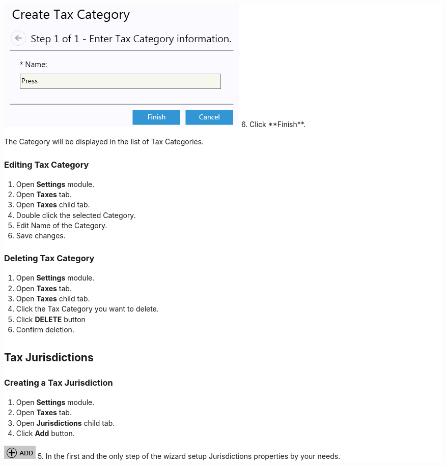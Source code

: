   <img src="../../../assets/images/docs/image2013-6-7_10_29_26.png" />
6. Click **Finish**.

The Category will be displayed in the list of Tax Categories.

### Editing Tax Category

1. Open **Settings** module.
2. Open **Taxes** tab.
3. Open **Taxes** child tab.
4. Double click the selected Category.
5. Edit Name of the Category.
6. Save changes.

### Deleting Tax Category

1. Open **Settings** module.
2. Open **Taxes** tab.
3. Open **Taxes** child tab.
4. Click the Tax Category you want to delete.
5. Click **DELETE** button
6. Confirm deletion.

## Tax Jurisdictions

### Creating a Tax Jurisdiction

1. Open **Settings** module.
2. Open **Taxes** tab.
3. Open **Jurisdictions** child tab.
4. Click **Add** button.
  <img src="../../../assets/images/docs/image2013-5-29_17_38_44.png" />
5. In the first and the only step of the wizard setup Jurisdictions properties by your needs.